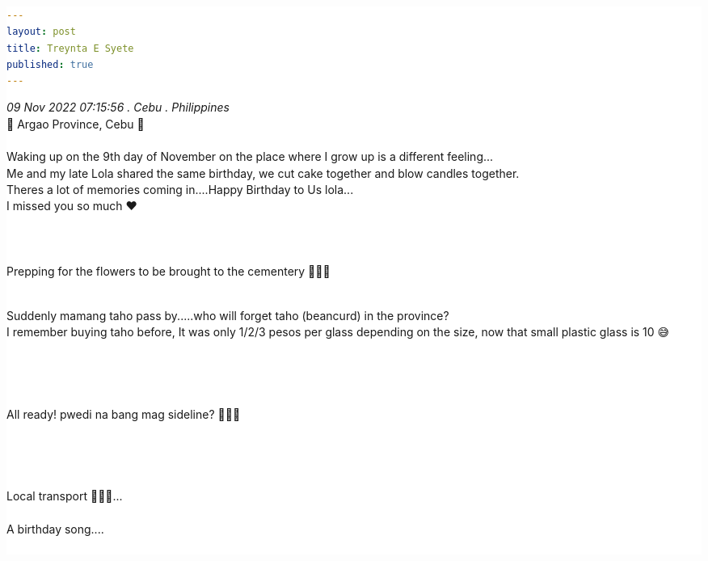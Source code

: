 ```yaml
---
layout: post
title: Treynta E Syete
published: true
---
```

_09 Nov 2022 07:15:56 . Cebu . Philippines_
<br>
📍 Argao Province, Cebu 📍
<br>
<br>
Waking up on the 9th day of November on the place where I grow up is a different feeling...
<br>
Me and my late Lola shared the same birthday, we cut cake together and blow candles together.
<br>
Theres a lot of memories coming in....Happy Birthday to Us lola... 
<br>
I missed you so much ❤️
<br>
<br>
<br>
<br>
Prepping for the flowers to be brought to the cementery 💐💐💐
<br>
<iframe src="https://drive.google.com/file/d/1oMacqY-e0Xjsyga0pRV4cUMZVmI9_jBe/preview" width="170" height="240" allow="autoplay"></iframe>
<iframe src="https://drive.google.com/file/d/1ACm8ocHuCdTqS0uPfsSgW26mX1mYD_SI/preview" width="170" height="240" allow="autoplay"></iframe>
<br>
Suddenly mamang taho pass by.....who will forget taho (beancurd) in the province? 
<br>
I remember buying taho before, It was only 1/2/3 pesos per glass depending on the size, now that small plastic glass is 10 😅
<br>
<br>
<iframe width="340" height="200"
src="https://www.youtube.com/embed/NhszLKar60E"
frameborder="0"
allow="accelerometer; autoplay; encrypted-media; gyroscope; picture-in-picture"
allowfullscreen></iframe>
<br>
<br>
<br>
All ready! pwedi na bang mag sideline? 🤣🤣🤣
<br>
<br>
<iframe width="340" height="200"
src="https://www.youtube.com/embed/4n9lzlIxGs8"
frameborder="0"
allow="accelerometer; autoplay; encrypted-media; gyroscope; picture-in-picture"
allowfullscreen></iframe>
<br>
<br>
<br>
Local transport 🛵🛵🛵... 
<br>
<iframe src="https://drive.google.com/file/d/1FuUgK3kvpwosiPbV8QDp4zuG7ogUVdb_/preview" width="170" height="240" allow="autoplay"></iframe>
<br>
A birthday song....
<br>
<br>